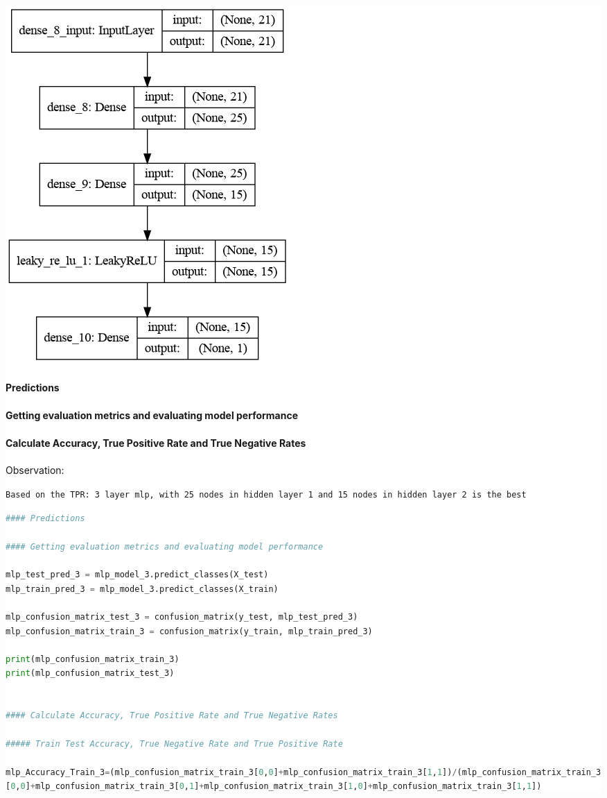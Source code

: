 ![png](output_93_4.png)



#### Predictions

#### Getting evaluation metrics and evaluating model performance

#### Calculate Accuracy, True Positive Rate and True Negative Rates

Observation:

    Based on the TPR: 3 layer mlp, with 25 nodes in hidden layer 1 and 15 nodes in hidden layer 2 is the best 


```python
#### Predictions

#### Getting evaluation metrics and evaluating model performance

mlp_test_pred_3 = mlp_model_3.predict_classes(X_test)
mlp_train_pred_3 = mlp_model_3.predict_classes(X_train)

mlp_confusion_matrix_test_3 = confusion_matrix(y_test, mlp_test_pred_3)
mlp_confusion_matrix_train_3 = confusion_matrix(y_train, mlp_train_pred_3)

print(mlp_confusion_matrix_train_3)
print(mlp_confusion_matrix_test_3)


#### Calculate Accuracy, True Positive Rate and True Negative Rates

##### Train Test Accuracy, True Negative Rate and True Positive Rate

mlp_Accuracy_Train_3=(mlp_confusion_matrix_train_3[0,0]+mlp_confusion_matrix_train_3[1,1])/(mlp_confusion_matrix_train_3[0,0]+mlp_confusion_matrix_train_3[0,1]+mlp_confusion_matrix_train_3[1,0]+mlp_confusion_matrix_train_3[1,1])
```